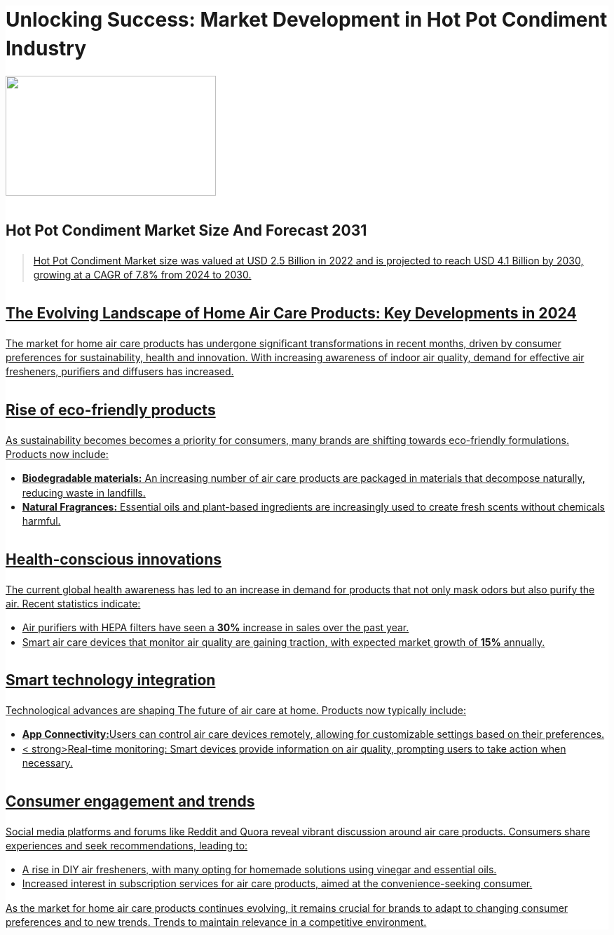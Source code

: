 <h1>Unlocking Success: Market Development in Hot Pot Condiment Industry</h1><img src="https://ffe5etoiles.com/wp-content/uploads/2025/01/MST7-300x171.png" alt="" width="300" height="171" class="aligncenter size-medium wp-image-105565" /><h2>Hot Pot Condiment Market Size And Forecast 2031</h2><blockquote><p><p><a href="https://www.verifiedmarketreports.com/download-sample/?rid=686464&utm_source=Github&utm_medium=362" target="_blank">Hot Pot Condiment Market size was valued at USD 2.5 Billion in 2022 and is projected to reach USD 4.1 Billion by 2030, growing at a CAGR of 7.8% from 2024 to 2030.</strong></span></p></p></blockquote><h2>The Evolving Landscape of Home Air Care Products: Key Developments in 2024</h2><p>The market for home air care products has undergone significant transformations in recent months, driven by consumer preferences for sustainability, health and innovation. With increasing awareness of indoor air quality, demand for effective air fresheners, purifiers and diffusers has increased.</p><h2>Rise of eco-friendly products</h2><p>As sustainability becomes becomes a priority for consumers, many brands are shifting towards eco-friendly formulations. Products now include:</p><ul><li><strong>Biodegradable materials:</strong> An increasing number of air care products are packaged in materials that decompose naturally, reducing waste in landfills.</li><li ><strong>Natural Fragrances:</strong> Essential oils and plant-based ingredients are increasingly used to create fresh scents without chemicals harmful.</li></ul><h2>Health-conscious innovations</h2><p >The current global health awareness has led to an increase in demand for products that not only mask odors but also purify the air. Recent statistics indicate:</p><ul><li>Air purifiers with HEPA filters have seen a <strong>30%</strong> increase in sales over the past year.</li><li> Smart air care devices that monitor air quality are gaining traction, with expected market growth of <strong>15%</strong> annually.</li></ul><h2>Smart technology integration </h2><p>Technological advances are shaping The future of air care at home. Products now typically include:</p><ul><li><strong>App Connectivity:</strong>Users can control air care devices remotely, allowing for customizable settings based on their preferences. </li><li>< strong>Real-time monitoring:</strong> Smart devices provide information on air quality, prompting users to take action when necessary. </li></ul ><h2>Consumer engagement and trends</h2><p>Social media platforms and forums like Reddit and Quora reveal vibrant discussion around air care products. Consumers share experiences and seek recommendations, leading to:</p><ul><li>A rise in DIY air fresheners, with many opting for homemade solutions using vinegar and essential oils.</li><li >Increased interest in subscription services for air care products, aimed at the convenience-seeking consumer. </li></ul><p>As the market for home air care products continues evolving, it remains crucial for brands to adapt to changing consumer preferences and to new trends. Trends to maintain relevance in a competitive environment.